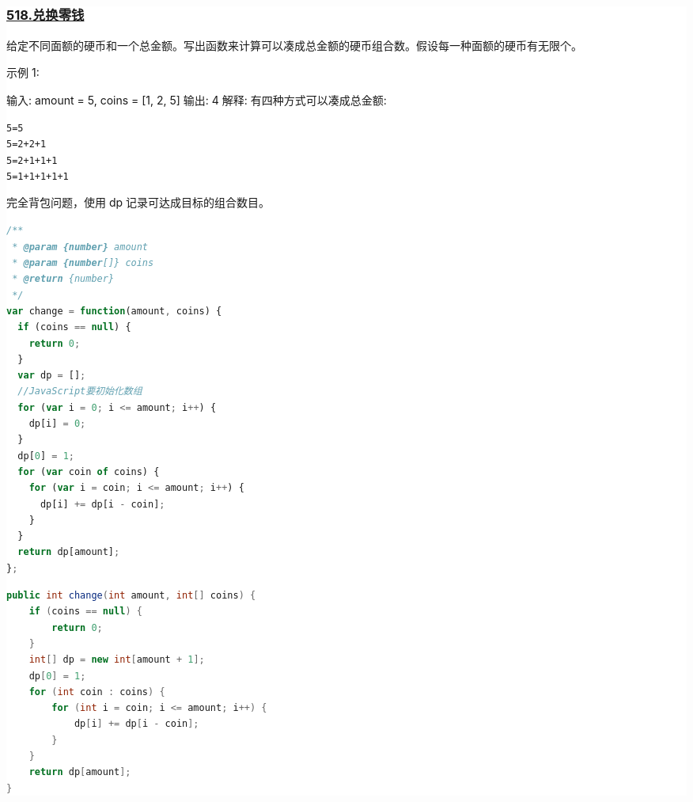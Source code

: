 ### [518.兑换零钱](https://leetcode-cn.com/problems/coin-change-2/)

给定不同面额的硬币和一个总金额。写出函数来计算可以凑成总金额的硬币组合数。假设每一种面额的硬币有无限个。

示例 1:

输入: amount = 5, coins = [1, 2, 5]
输出: 4
解释: 有四种方式可以凑成总金额:

```md
5=5
5=2+2+1
5=2+1+1+1
5=1+1+1+1+1
```

完全背包问题，使用 dp 记录可达成目标的组合数目。

```js
/**
 * @param {number} amount
 * @param {number[]} coins
 * @return {number}
 */
var change = function(amount, coins) {
  if (coins == null) {
    return 0;
  }
  var dp = [];
  //JavaScript要初始化数组
  for (var i = 0; i <= amount; i++) {
    dp[i] = 0;
  }
  dp[0] = 1;
  for (var coin of coins) {
    for (var i = coin; i <= amount; i++) {
      dp[i] += dp[i - coin];
    }
  }
  return dp[amount];
};
```

```java
public int change(int amount, int[] coins) {
    if (coins == null) {
        return 0;
    }
    int[] dp = new int[amount + 1];
    dp[0] = 1;
    for (int coin : coins) {
        for (int i = coin; i <= amount; i++) {
            dp[i] += dp[i - coin];
        }
    }
    return dp[amount];
}
```

